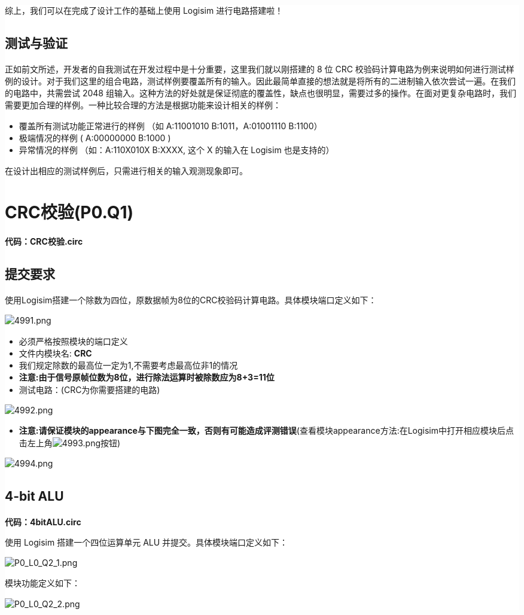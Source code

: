 综上，我们可以在完成了设计工作的基础上使用 Logisim 进行电路搭建啦！

## 测试与验证

正如前文所述，开发者的自我测试在开发过程中是十分重要，这里我们就以刚搭建的 8 位 CRC 校验码计算电路为例来说明如何进行测试样例的设计。对于我们这里的组合电路，测试样例要覆盖所有的输入。因此最简单直接的想法就是将所有的二进制输入依次尝试一遍。在我们的电路中，共需尝试 2048 组输入。这种方法的好处就是保证彻底的覆盖性，缺点也很明显，需要过多的操作。在面对更复杂电路时，我们需要更加合理的样例。一种比较合理的方法是根据功能来设计相关的样例：

-   覆盖所有测试功能正常进行的样例 （如 A:11001010 B:1011，A:01001110 B:1100）
-   极端情况的样例 ( A:00000000 B:1000 )
-   异常情况的样例 （如：A:110X010X B:XXXX, 这个 X 的输入在 Logisim 也是支持的）

在设计出相应的测试样例后，只需进行相关的输入观测现象即可。



# CRC校验(P0.Q1)

**代码：CRC校验.circ**

## 提交要求

使用Logisim搭建一个除数为四位，原数据帧为8位的CRC校验码计算电路。具体模块端口定义如下：

![4991.png](http://cscore.buaa.edu.cn/assets/cscore-image/refkxh/77233533-d7b2-402f-a775-056b264ee557/499-1.png)

-   必须严格按照模块的端口定义
-   文件内模块名: **CRC**
-   我们规定除数的最高位一定为1,不需要考虑最高位非1的情况
-   **注意:由于信号原帧位数为8位，进行除法运算时被除数应为8+3=11位**
-   测试电路：(CRC为你需要搭建的电路)

![4992.png](http://cscore.buaa.edu.cn/assets/cscore-image/refkxh/a84dc713-db34-4494-a500-04836aceb49e/499-2.png)

-   **注意:请保证模块的appearance与下图完全一致，否则有可能造成评测错误**(查看模块appearance方法:在Logisim中打开相应模块后点击左上角![4993.png](http://cscore.buaa.edu.cn/assets/cscore-image/refkxh/f91048f4-4d19-4b70-9047-dd896ea7212a/499-3.png)按钮)

![4994.png](http://cscore.buaa.edu.cn/assets/cscore-image/refkxh/d19be5b9-d85b-484a-b94a-37aa4da99e9f/499-4.png)





## 4-bit ALU

**代码：4bitALU.circ**

使用 Logisim 搭建一个四位运算单元 ALU 并提交。具体模块端口定义如下：

![P0_L0_Q2_1.png](http://10.212.27.185:9199/cscore-image/donghanyuan/05612a93-6258-40f5-882d-f5ceb0bd24a0/P0_L0_Q2_1.png)

模块功能定义如下：

![P0_L0_Q2_2.png](http://10.212.27.185:9199/cscore-image/donghanyuan/843b7a7c-32ff-4498-b730-d92f40674e75/P0_L0_Q2_2.png)

